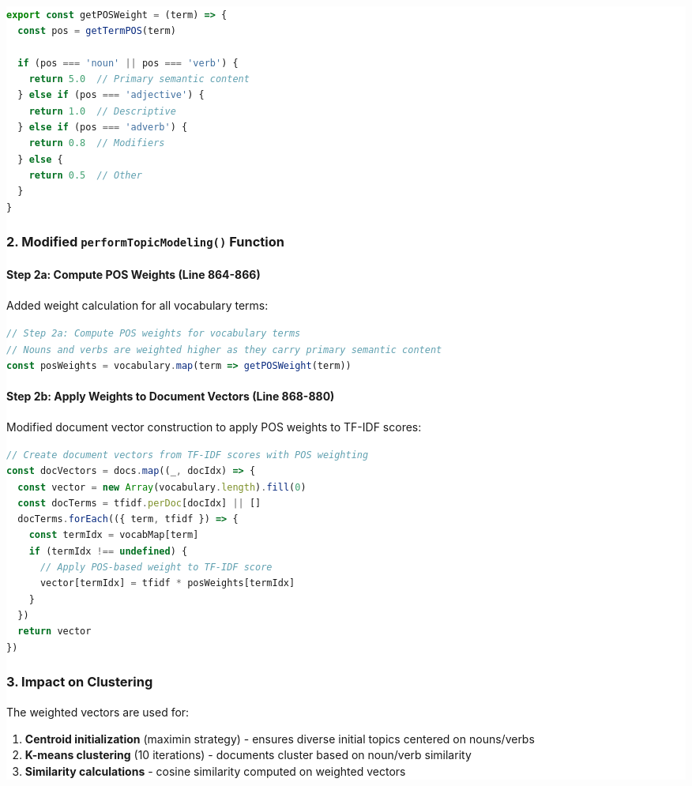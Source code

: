 ```javascript
export const getPOSWeight = (term) => {
  const pos = getTermPOS(term)
  
  if (pos === 'noun' || pos === 'verb') {
    return 5.0  // Primary semantic content
  } else if (pos === 'adjective') {
    return 1.0  // Descriptive
  } else if (pos === 'adverb') {
    return 0.8  // Modifiers
  } else {
    return 0.5  // Other
  }
}
```

### 2. Modified `performTopicModeling()` Function

#### Step 2a: Compute POS Weights (Line 864-866)
Added weight calculation for all vocabulary terms:

```javascript
// Step 2a: Compute POS weights for vocabulary terms
// Nouns and verbs are weighted higher as they carry primary semantic content
const posWeights = vocabulary.map(term => getPOSWeight(term))
```

#### Step 2b: Apply Weights to Document Vectors (Line 868-880)
Modified document vector construction to apply POS weights to TF-IDF scores:

```javascript
// Create document vectors from TF-IDF scores with POS weighting
const docVectors = docs.map((_, docIdx) => {
  const vector = new Array(vocabulary.length).fill(0)
  const docTerms = tfidf.perDoc[docIdx] || []
  docTerms.forEach(({ term, tfidf }) => {
    const termIdx = vocabMap[term]
    if (termIdx !== undefined) {
      // Apply POS-based weight to TF-IDF score
      vector[termIdx] = tfidf * posWeights[termIdx]
    }
  })
  return vector
})
```

### 3. Impact on Clustering

The weighted vectors are used for:
1. **Centroid initialization** (maximin strategy) - ensures diverse initial topics centered on nouns/verbs
2. **K-means clustering** (10 iterations) - documents cluster based on noun/verb similarity
3. **Similarity calculations** - cosine similarity computed on weighted vectors
